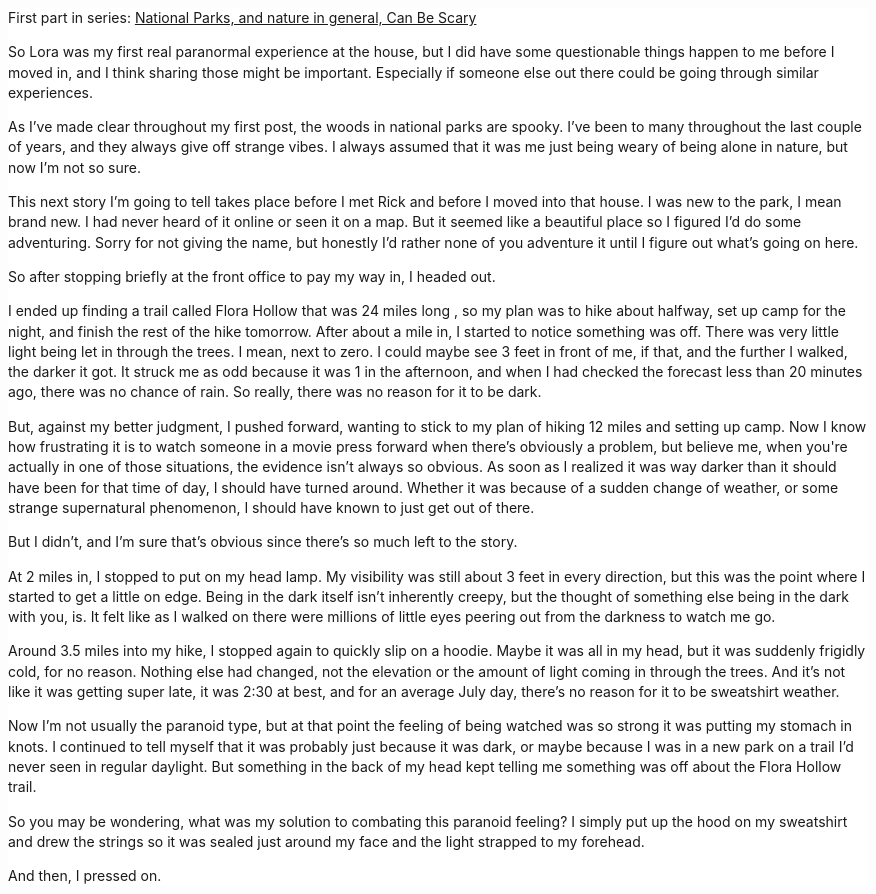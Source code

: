 

First part in series: [National Parks, and nature in general, Can Be Scary](https://www.reddit.com/r/nosleep/comments/p5b67r/national_parks_and_nature_in_general_can_be_scary/)

So Lora was my first real paranormal experience at the house, but I did have some questionable things happen to me before I moved in, and I think sharing those might be important. Especially if someone else out there could be going through similar experiences. 

As I’ve made clear throughout my first post, the woods in national parks are spooky. I’ve been to many throughout the last couple of years, and they always give off strange vibes. I always assumed that it was me just being weary of being alone in nature, but now I’m not so sure. 

This next story I’m going to tell takes place before I met Rick and before I moved into that house. I was new to the park, I mean brand new. I had never heard of it online or seen it on a map. But it seemed like a beautiful place so I figured I’d do some adventuring. Sorry for not giving the name, but honestly I’d rather none of you adventure it until I figure out what’s going on here. 

So after stopping briefly at the front office to pay my way in, I headed out. 

I ended up finding a trail called Flora Hollow that was 24 miles long , so my plan was to hike about halfway, set up camp for the night, and finish the rest of the hike tomorrow. After about a mile in, I started to notice something was off. There was very little light being let in through the trees. I mean, next to zero. I could maybe see 3 feet in front of me, if that, and the further I walked, the darker it got. It struck me as odd because it was 1 in the afternoon, and when I had checked the forecast less than 20 minutes ago, there was no chance of rain. So really, there was no reason for it to be dark. 

But, against my better judgment, I pushed forward, wanting to stick to my plan of hiking 12 miles and setting up camp. Now I know how frustrating it is to watch someone in a movie press forward when there’s obviously a problem, but believe me, when you're actually in one of those situations, the evidence isn’t always so obvious. As soon as I realized it was way darker than it should have been for that time of day, I should have turned around. Whether it was because of a sudden change of weather, or some strange supernatural phenomenon, I should have known to just get out of there. 

But I didn’t, and I’m sure that’s obvious since there’s so much left to the story. 

At 2 miles in, I stopped to put on my head lamp. My visibility was still about 3 feet in every direction, but this was the point where I started to get a little on edge. Being in the dark itself isn’t inherently creepy, but the thought of something else being in the dark with you, is. It felt like as I walked on there were millions of little eyes peering out from the darkness to watch me go. 

Around 3.5 miles into my hike, I stopped again to quickly slip on a hoodie. Maybe it was all in my head, but it was suddenly frigidly cold, for no reason. Nothing else had changed, not the elevation or the amount of light coming in through the trees. And it’s not like it was getting super late, it was 2:30 at best, and for an average July day, there’s no reason for it to be sweatshirt weather. 

Now I’m not usually the paranoid type, but at that point the feeling of being watched was so strong it was putting my stomach in knots. I continued to tell myself that it was probably just because it was dark, or maybe because I was in a new park on a trail I’d never seen in regular daylight. But something in the back of my head kept telling me something was off about the Flora Hollow trail. 

So you may be wondering, what was my solution to combating this paranoid feeling? I simply put up the hood on my sweatshirt and drew the strings so it was sealed just around my face and the light strapped to my forehead. 

And then, I pressed on. 
